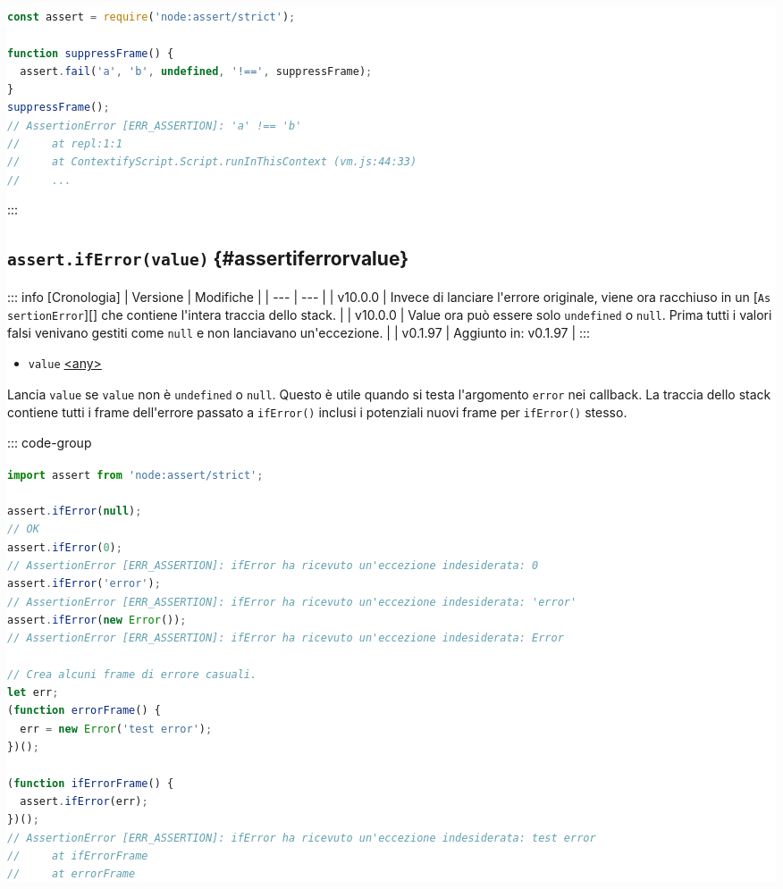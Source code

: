 ```js [CJS]
const assert = require('node:assert/strict');

function suppressFrame() {
  assert.fail('a', 'b', undefined, '!==', suppressFrame);
}
suppressFrame();
// AssertionError [ERR_ASSERTION]: 'a' !== 'b'
//     at repl:1:1
//     at ContextifyScript.Script.runInThisContext (vm.js:44:33)
//     ...
```
:::


## `assert.ifError(value)` {#assertiferrorvalue}

::: info [Cronologia]
| Versione | Modifiche |
| --- | --- |
| v10.0.0 | Invece di lanciare l'errore originale, viene ora racchiuso in un [`AssertionError`][] che contiene l'intera traccia dello stack. |
| v10.0.0 | Value ora può essere solo `undefined` o `null`. Prima tutti i valori falsi venivano gestiti come `null` e non lanciavano un'eccezione. |
| v0.1.97 | Aggiunto in: v0.1.97 |
:::

- `value` [\<any\>](https://developer.mozilla.org/en-US/docs/Web/JavaScript/Data_structures#Data_types)

Lancia `value` se `value` non è `undefined` o `null`. Questo è utile quando si testa l'argomento `error` nei callback. La traccia dello stack contiene tutti i frame dell'errore passato a `ifError()` inclusi i potenziali nuovi frame per `ifError()` stesso.

::: code-group
```js [ESM]
import assert from 'node:assert/strict';

assert.ifError(null);
// OK
assert.ifError(0);
// AssertionError [ERR_ASSERTION]: ifError ha ricevuto un'eccezione indesiderata: 0
assert.ifError('error');
// AssertionError [ERR_ASSERTION]: ifError ha ricevuto un'eccezione indesiderata: 'error'
assert.ifError(new Error());
// AssertionError [ERR_ASSERTION]: ifError ha ricevuto un'eccezione indesiderata: Error

// Crea alcuni frame di errore casuali.
let err;
(function errorFrame() {
  err = new Error('test error');
})();

(function ifErrorFrame() {
  assert.ifError(err);
})();
// AssertionError [ERR_ASSERTION]: ifError ha ricevuto un'eccezione indesiderata: test error
//     at ifErrorFrame
//     at errorFrame
```
